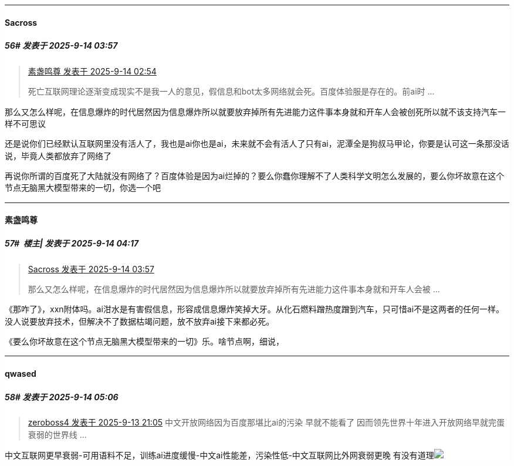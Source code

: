 
*****

####  Sacross  
##### 56#       发表于 2025-9-14 03:57

<blockquote><a href="httphttps://stage1st.com/2b/forum.php?mod=redirect&amp;goto=findpost&amp;pid=68423600&amp;ptid=2261779" target="_blank">素盏鸣尊 发表于 2025-9-14 02:54</a>

死亡互联网理论逐渐变成现实不是我一人的意见，假信息和bot太多网络就会死。百度体验服是存在的。前ai时 ...</blockquote>
那么又怎么样呢，在信息爆炸的时代居然因为信息爆炸所以就要放弃掉所有先进能力这件事本身就和开车人会被创死所以就不该支持汽车一样不可思议

还是说你们已经默认互联网里没有活人了，我也是ai你也是ai，未来就不会有活人了只有ai，泥潭全是狗叔马甲论，你要是认可这一条那没话说，毕竟人类都放弃了网络了

再说你所谓的百度死了大陆就没有网络了？百度体验是因为ai烂掉的？要么你蠢你理解不了人类科学文明怎么发展的，要么你坏故意在这个节点无脑黑大模型带来的一切，你选一个吧


*****

####  素盏鸣尊  
##### 57#         楼主| 发表于 2025-9-14 04:17

<blockquote><a href="httphttps://stage1st.com/2b/forum.php?mod=redirect&amp;goto=findpost&amp;pid=68423653&amp;ptid=2261779" target="_blank">Sacross 发表于 2025-9-14 03:57</a>

那么又怎么样呢，在信息爆炸的时代居然因为信息爆炸所以就要放弃掉所有先进能力这件事本身就和开车人会被 ...</blockquote>
《那咋了》，xxn附体吗。ai泔水是有害假信息，形容成信息爆炸笑掉大牙。从化石燃料蹭热度蹭到汽车，只可惜ai不是这两者的任何一样。没人说要放弃技术，但解决不了数据枯竭问题，放不放弃ai接下来都必死。

《要么你坏故意在这个节点无脑黑大模型带来的一切》乐。啥节点啊，细说，


*****

####  qwased  
##### 58#       发表于 2025-9-14 05:06

<blockquote><a href="httphttps://stage1st.com/2b/forum.php?mod=redirect&amp;goto=findpost&amp;pid=68422377&amp;ptid=2261779" target="_blank">zeroboss4 发表于 2025-9-13 21:05</a>
中文开放网络因为百度那堪比ai的污染 早就不能看了 因而领先世界十年进入开放网络早就完蛋衰弱的世界线 ...</blockquote>
中文互联网更早衰弱-可用语料不足，训练ai进度缓慢-中文ai性能差，污染性低-中文互联网比外网衰弱更晚
有没有道理<img src="https://static.stage1st.com/image/smiley/face2017/067.png" referrerpolicy="no-referrer">

